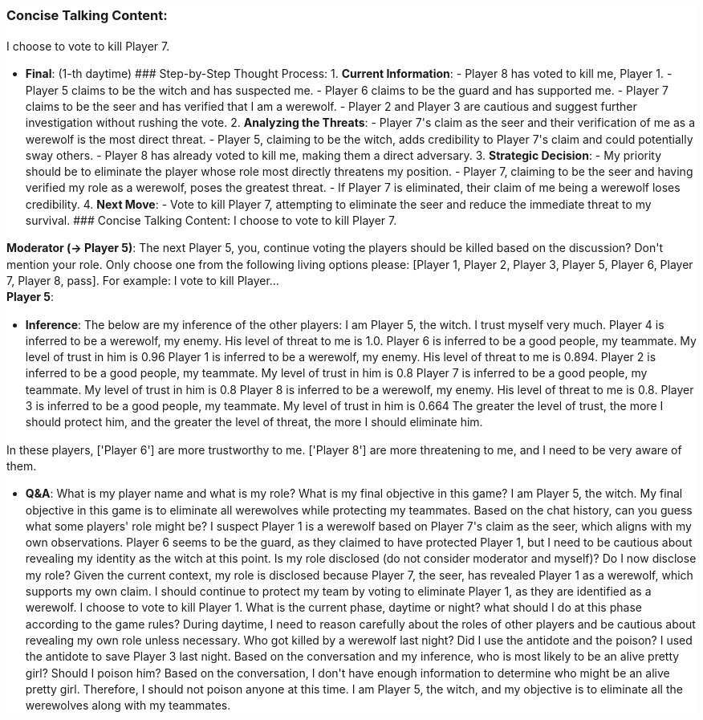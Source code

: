 ### Concise Talking Content:

I choose to vote to kill Player 7.  

- **Final**: (1-th daytime) ### Step-by-Step Thought Process:  1. **Current Information**:     - Player 8 has voted to kill me, Player 1.     - Player 5 claims to be the witch and has suspected me.     - Player 6 claims to be the guard and has supported me.     - Player 7 claims to be the seer and has verified that I am a werewolf.     - Player 2 and Player 3 are cautious and suggest further investigation without rushing the vote. 2. **Analyzing the Threats**:     - Player 7's claim as the seer and their verification of me as a werewolf is the most direct threat.     - Player 5, claiming to be the witch, adds credibility to Player 7's claim and could potentially sway others.     - Player 8 has already voted to kill me, making them a direct adversary. 3. **Strategic Decision**:     - My priority should be to eliminate the player whose role most directly threatens my position.     - Player 7, claiming to be the seer and having verified my role as a werewolf, poses the greatest threat.     - If Player 7 is eliminated, their claim of me being a werewolf loses credibility. 4. **Next Move**:     - Vote to kill Player 7, attempting to eliminate the seer and reduce the immediate threat to my survival.  ### Concise Talking Content:  I choose to vote to kill Player 7.  

**Moderator (-> Player 5)**: The next Player 5, you, continue voting the players should be killed based on the discussion? Don't mention your role. Only choose one from the following living options please: [Player 1, Player 2, Player 3, Player 5, Player 6, Player 7, Player 8, pass]. For example: I vote to kill Player...  
**Player 5**:  
- **Inference**: 
The below are my inference of the other players:
I am Player 5, the witch. I trust myself very much.
Player 4 is inferred to be a werewolf, my enemy. His level of threat to me is 1.0.
Player 6 is inferred to be a good people, my teammate. My level of trust in him is 0.96
Player 1 is inferred to be a werewolf, my enemy. His level of threat to me is 0.894.
Player 2 is inferred to be a good people, my teammate. My level of trust in him is 0.8
Player 7 is inferred to be a good people, my teammate. My level of trust in him is 0.8
Player 8 is inferred to be a werewolf, my enemy. His level of threat to me is 0.8.
Player 3 is inferred to be a good people, my teammate. My level of trust in him is 0.664
The greater the level of trust, the more I should protect him, and the greater the level of threat, the more I should eliminate him.

In these players, ['Player 6'] are more trustworthy to me. ['Player 8'] are more threatening to me, and I need to be very aware of them.  
- **Q&A**: What is my player name and what is my role? What is my final objective in this game? I am Player 5, the witch. My final objective in this game is to eliminate all werewolves while protecting my teammates.
Based on the chat history, can you guess what some players' role might be? I suspect Player 1 is a werewolf based on Player 7's claim as the seer, which aligns with my own observations. Player 6 seems to be the guard, as they claimed to have protected Player 1, but I need to be cautious about revealing my identity as the witch at this point.
Is my role disclosed (do not consider moderator and myself)? Do I now disclose my role? Given the current context, my role is disclosed because Player 7, the seer, has revealed Player 1 as a werewolf, which supports my own claim. I should continue to protect my team by voting to eliminate Player 1, as they are identified as a werewolf.   I choose to vote to kill Player 1.
What is the current phase, daytime or night? what should I do at this phase according to the game rules? During daytime, I need to reason carefully about the roles of other players and be cautious about revealing my own role unless necessary.
Who got killed by a werewolf last night? Did I use the antidote and the poison? I used the antidote to save Player 3 last night.
Based on the conversation and my inference, who is most likely to be an alive pretty girl? Should I poison him? Based on the conversation, I don't have enough information to determine who might be an alive pretty girl. Therefore, I should not poison anyone at this time.
I am Player 5, the witch, and my objective is to eliminate all the werewolves along with my teammates. 
